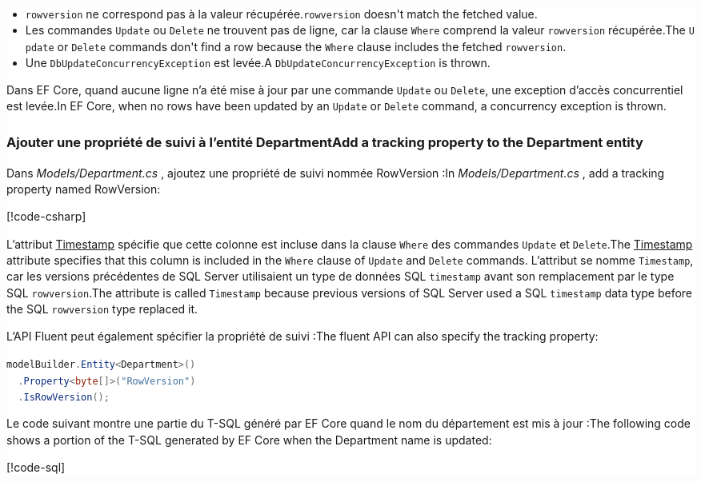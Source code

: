 * <span data-ttu-id="56da2-389">`rowversion` ne correspond pas à la valeur récupérée.</span><span class="sxs-lookup"><span data-stu-id="56da2-389">`rowversion` doesn't match the fetched value.</span></span>
* <span data-ttu-id="56da2-390">Les commandes `Update` ou `Delete` ne trouvent pas de ligne, car la clause `Where` comprend la valeur `rowversion` récupérée.</span><span class="sxs-lookup"><span data-stu-id="56da2-390">The `Update` or `Delete` commands don't find a row because the `Where` clause includes the fetched `rowversion`.</span></span>
* <span data-ttu-id="56da2-391">Une `DbUpdateConcurrencyException` est levée.</span><span class="sxs-lookup"><span data-stu-id="56da2-391">A `DbUpdateConcurrencyException` is thrown.</span></span>

<span data-ttu-id="56da2-392">Dans EF Core, quand aucune ligne n’a été mise à jour par une commande `Update` ou `Delete`, une exception d’accès concurrentiel est levée.</span><span class="sxs-lookup"><span data-stu-id="56da2-392">In EF Core, when no rows have been updated by an `Update` or `Delete` command, a concurrency exception is thrown.</span></span>

### <a name="add-a-tracking-property-to-the-department-entity"></a><span data-ttu-id="56da2-393">Ajouter une propriété de suivi à l’entité Department</span><span class="sxs-lookup"><span data-stu-id="56da2-393">Add a tracking property to the Department entity</span></span>

<span data-ttu-id="56da2-394">Dans *Models/Department.cs* , ajoutez une propriété de suivi nommée RowVersion :</span><span class="sxs-lookup"><span data-stu-id="56da2-394">In *Models/Department.cs* , add a tracking property named RowVersion:</span></span>

[!code-csharp[](intro/samples/cu/Models/Department.cs?name=snippet_Final&highlight=26,27)]

<span data-ttu-id="56da2-395">L’attribut [Timestamp](/dotnet/api/system.componentmodel.dataannotations.timestampattribute) spécifie que cette colonne est incluse dans la clause `Where` des commandes `Update` et `Delete`.</span><span class="sxs-lookup"><span data-stu-id="56da2-395">The [Timestamp](/dotnet/api/system.componentmodel.dataannotations.timestampattribute) attribute specifies that this column is included in the `Where` clause of `Update` and `Delete` commands.</span></span> <span data-ttu-id="56da2-396">L’attribut se nomme `Timestamp`, car les versions précédentes de SQL Server utilisaient un type de données SQL `timestamp` avant son remplacement par le type SQL `rowversion`.</span><span class="sxs-lookup"><span data-stu-id="56da2-396">The attribute is called `Timestamp` because previous versions of SQL Server used a SQL `timestamp` data type before the SQL `rowversion` type replaced it.</span></span>

<span data-ttu-id="56da2-397">L’API Fluent peut également spécifier la propriété de suivi :</span><span class="sxs-lookup"><span data-stu-id="56da2-397">The fluent API can also specify the tracking property:</span></span>

```csharp
modelBuilder.Entity<Department>()
  .Property<byte[]>("RowVersion")
  .IsRowVersion();
```

<span data-ttu-id="56da2-398">Le code suivant montre une partie du T-SQL généré par EF Core quand le nom du département est mis à jour :</span><span class="sxs-lookup"><span data-stu-id="56da2-398">The following code shows a portion of the T-SQL generated by EF Core when the Department name is updated:</span></span>

[!code-sql[](intro/samples/cu21snapshots/sql.txt?highlight=2-3)]
